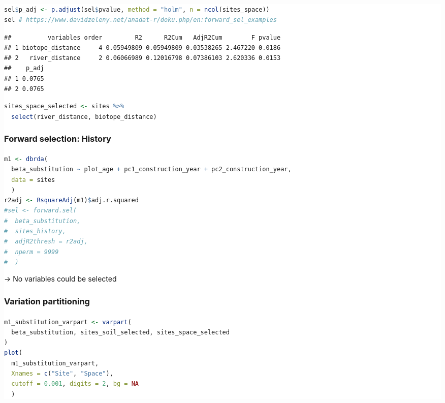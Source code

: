 ``` r
sel$p_adj <- p.adjust(sel$pvalue, method = "holm", n = ncol(sites_space))
sel # https://www.davidzeleny.net/anadat-r/doku.php/en:forward_sel_examples
```

    ##          variables order         R2      R2Cum   AdjR2Cum        F pvalue
    ## 1 biotope_distance     4 0.05949809 0.05949809 0.03538265 2.467220 0.0186
    ## 2   river_distance     2 0.06066989 0.12016798 0.07386103 2.620336 0.0153
    ##    p_adj
    ## 1 0.0765
    ## 2 0.0765

``` r
sites_space_selected <- sites %>%
  select(river_distance, biotope_distance)
```

### Forward selection: History

``` r
m1 <- dbrda(
  beta_substitution ~ plot_age + pc1_construction_year + pc2_construction_year,
  data = sites
  )
r2adj <- RsquareAdj(m1)$adj.r.squared
#sel <- forward.sel(
#  beta_substitution,
#  sites_history,
#  adjR2thresh = r2adj,
#  nperm = 9999
#  )
```

→ No variables could be selected

### Variation partitioning

``` r
m1_substitution_varpart <- varpart(
  beta_substitution, sites_soil_selected, sites_space_selected
)
plot(
  m1_substitution_varpart,
  Xnames = c("Site", "Space"),
  cutoff = 0.001, digits = 2, bg = NA
  )
```
